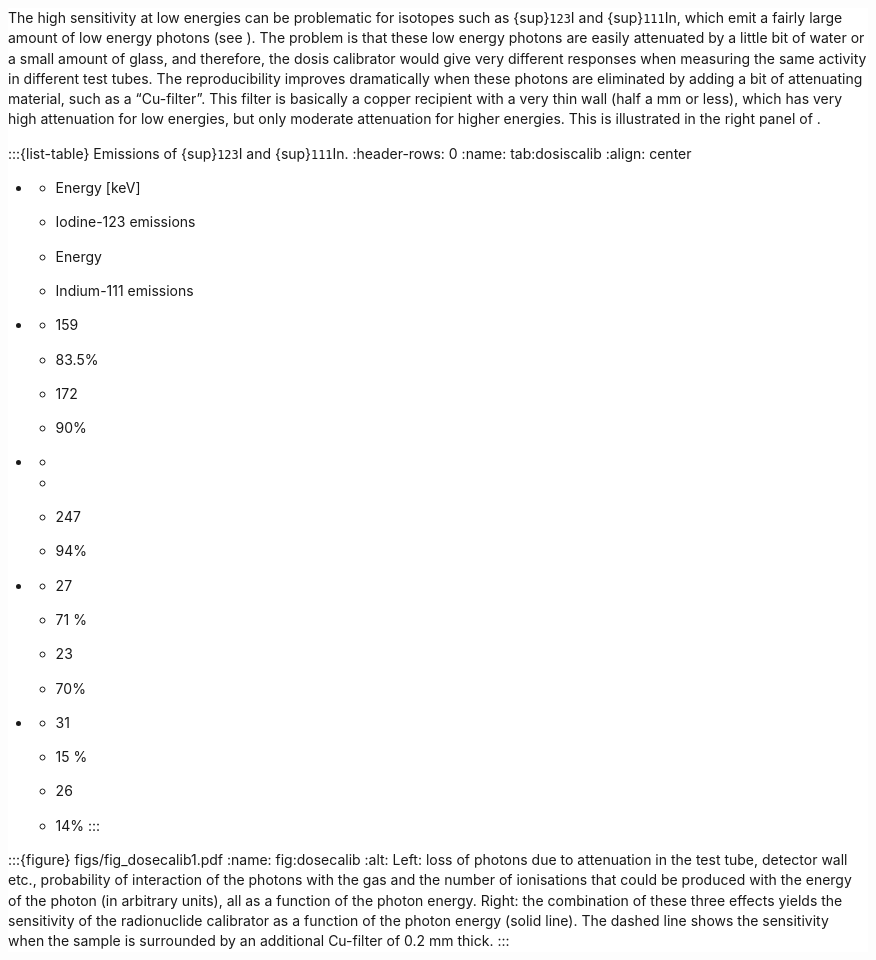 The high sensitivity at low energies can be problematic for isotopes such as {sup}`123`I and {sup}`111`In, which emit a fairly large amount of low energy photons (see [](#tab:dosiscalib)). The problem is that these low energy photons are easily attenuated by a little bit of water or a small amount of glass, and therefore, the dosis calibrator would give very different responses when measuring the same activity in different test tubes. The reproducibility improves dramatically when these photons are eliminated by adding a bit of attenuating material, such as a “Cu-filter”. This filter is basically a copper recipient with a very thin wall (half a mm or less), which has very high attenuation for low energies, but only moderate attenuation for higher energies. This is illustrated in the right panel of [](#fig:dosecalib).

:::{list-table} Emissions of {sup}`123`I and {sup}`111`In.
:header-rows: 0
:name: tab:dosiscalib
:align: center

*   *   Energy [keV]

    *   Iodine-123 emissions

    *   Energy

    *   Indium-111 emissions

*   *   159

    *   83.5%

    *   172

    *   90%

*   *

    *

    *   247

    *   94%

*   *   27

    *   71 %

    *   23

    *   70%

*   *   31

    *   15 %

    *   26

    *   14%
:::

:::{figure} figs/fig_dosecalib1.pdf
:name: fig:dosecalib
:alt: Left: loss of photons due to attenuation in the test tube, detector wall etc., probability of interaction of the photons with the gas and the number of ionisations that could be produced with the energy of the photon (in arbitrary units), all as a function of the photon energy. Right: the combination of these three effects yields the sensitivity of the radionuclide calibrator as a function of the photon energy (solid line). The dashed line shows the sensitivity when the sample is surrounded by an additional Cu-filter of 0.2 mm thick.
:::


[^quench]: Special tricks must actually be used to make sure that the avalanche dies out after a while, the avalanche must be quenched. A common approach is to use "quenching gases", which happen to have the right features to avoid the excessive positive feedback that would maintain the ionization avalanche.